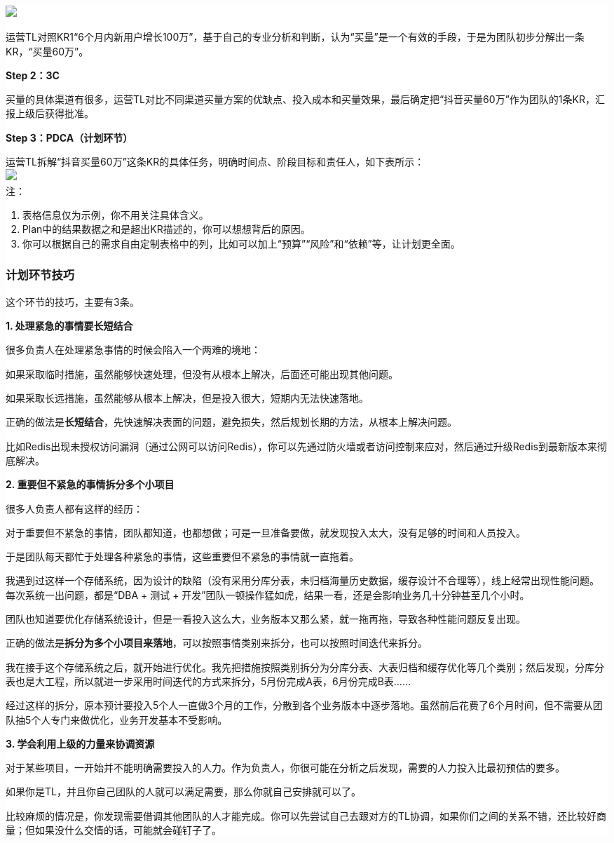 ![](https://static001.geekbang.org/resource/image/29/c3/294cc9339a9440b40f001d0f9a9421c3.jpg?wh=2700%2A755)

运营TL对照KR1“6个月内新用户增长100万”，基于自己的专业分析和判断，认为“买量”是一个有效的手段，于是为团队初步分解出一条KR，“买量60万”。

**Step 2：3C**

买量的具体渠道有很多，运营TL对比不同渠道买量方案的优缺点、投入成本和买量效果，最后确定把“抖音买量60万”作为团队的1条KR，汇报上级后获得批准。

**Step 3：PDCA（计划环节）**

运营TL拆解“抖音买量60万”这条KR的具体任务，明确时间点、阶段目标和责任人，如下表所示：  
![](https://static001.geekbang.org/resource/image/41/96/417f0fa219ab685bd332f75ff277fa96.jpg?wh=2700%2A1053)  
注：

1. 表格信息仅为示例，你不用关注具体含义。
2. Plan中的结果数据之和是超出KR描述的，你可以想想背后的原因。
3. 你可以根据自己的需求自由定制表格中的列，比如可以加上“预算”“风险”和“依赖”等，让计划更全面。

### 计划环节技巧

这个环节的技巧，主要有3条。

**1. 处理紧急的事情要长短结合**

很多负责人在处理紧急事情的时候会陷入一个两难的境地：

如果采取临时措施，虽然能够快速处理，但没有从根本上解决，后面还可能出现其他问题。

如果采取长远措施，虽然能够从根本上解决，但是投入很大，短期内无法快速落地。

正确的做法是**长短结合**，先快速解决表面的问题，避免损失，然后规划长期的方法，从根本上解决问题。

比如Redis出现未授权访问漏洞（通过公网可以访问Redis），你可以先通过防火墙或者访问控制来应对，然后通过升级Redis到最新版本来彻底解决。

**2. 重要但不紧急的事情拆分多个小项目**

很多人负责人都有这样的经历：

对于重要但不紧急的事情，团队都知道，也都想做；可是一旦准备要做，就发现投入太大，没有足够的时间和人员投入。

于是团队每天都忙于处理各种紧急的事情，这些重要但不紧急的事情就一直拖着。

我遇到过这样一个存储系统，因为设计的缺陷（没有采用分库分表，未归档海量历史数据，缓存设计不合理等），线上经常出现性能问题。每次系统一出问题，都是“DBA + 测试 + 开发”团队一顿操作猛如虎，结果一看，还是会影响业务几十分钟甚至几个小时。

团队也知道要优化存储系统设计，但是一看投入这么大，业务版本又那么紧，就一拖再拖，导致各种性能问题反复出现。

正确的做法是**拆分为多个小项目来落地**，可以按照事情类别来拆分，也可以按照时间迭代来拆分。

我在接手这个存储系统之后，就开始进行优化。我先把措施按照类别拆分为分库分表、大表归档和缓存优化等几个类别；然后发现，分库分表也是大工程，所以就进一步采用时间迭代的方式来拆分，5月份完成A表，6月份完成B表……

经过这样的拆分，原本预计要投入5个人一直做3个月的工作，分散到各个业务版本中逐步落地。虽然前后花费了6个月时间，但不需要从团队抽5个人专门来做优化，业务开发基本不受影响。

**3. 学会利用上级的力量来协调资源**

对于某些项目，一开始并不能明确需要投入的人力。作为负责人，你很可能在分析之后发现，需要的人力投入比最初预估的要多。

如果你是TL，并且你自己团队的人就可以满足需要，那么你就自己安排就可以了。

比较麻烦的情况是，你发现需要借调其他团队的人才能完成。你可以先尝试自己去跟对方的TL协调，如果你们之间的关系不错，还比较好商量；但如果没什么交情的话，可能就会碰钉子了。
